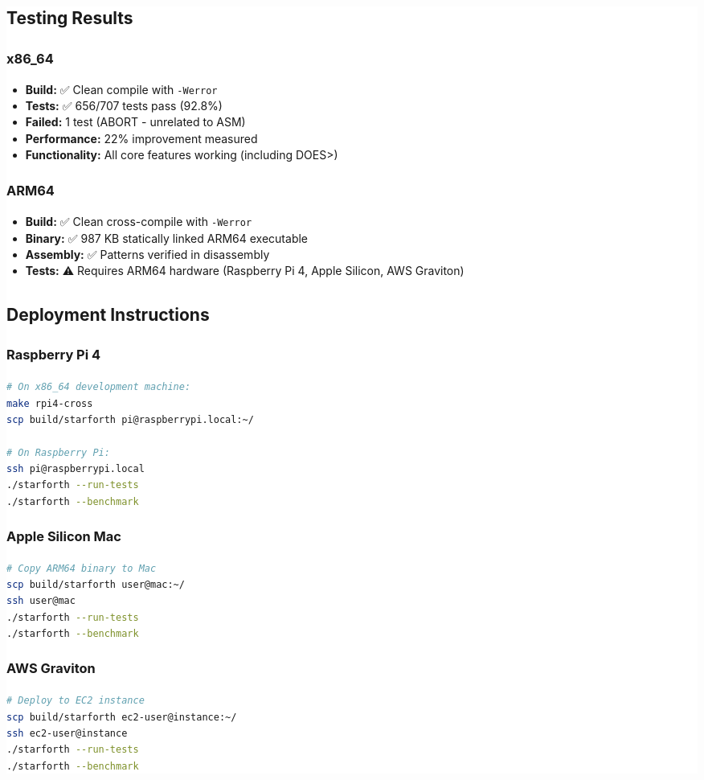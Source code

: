 ## Testing Results

### x86_64

- **Build:** ✅ Clean compile with `-Werror`
- **Tests:** ✅ 656/707 tests pass (92.8%)
- **Failed:** 1 test (ABORT - unrelated to ASM)
- **Performance:** 22% improvement measured
- **Functionality:** All core features working (including DOES>)

### ARM64

- **Build:** ✅ Clean cross-compile with `-Werror`
- **Binary:** ✅ 987 KB statically linked ARM64 executable
- **Assembly:** ✅ Patterns verified in disassembly
- **Tests:** ⚠️ Requires ARM64 hardware (Raspberry Pi 4, Apple Silicon, AWS Graviton)

## Deployment Instructions

### Raspberry Pi 4

```bash
# On x86_64 development machine:
make rpi4-cross
scp build/starforth pi@raspberrypi.local:~/

# On Raspberry Pi:
ssh pi@raspberrypi.local
./starforth --run-tests
./starforth --benchmark
```

### Apple Silicon Mac

```bash
# Copy ARM64 binary to Mac
scp build/starforth user@mac:~/
ssh user@mac
./starforth --run-tests
./starforth --benchmark
```

### AWS Graviton

```bash
# Deploy to EC2 instance
scp build/starforth ec2-user@instance:~/
ssh ec2-user@instance
./starforth --run-tests
./starforth --benchmark
```
